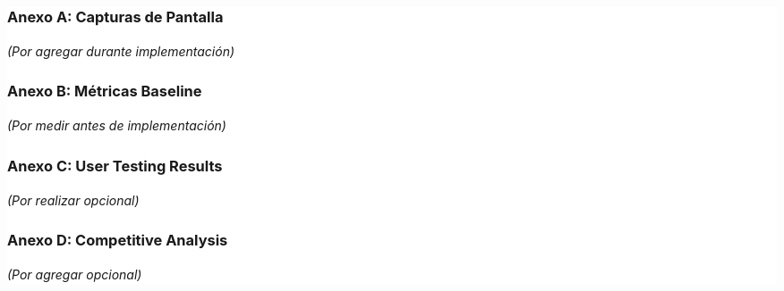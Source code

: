 ### Anexo A: Capturas de Pantalla
*(Por agregar durante implementación)*

### Anexo B: Métricas Baseline
*(Por medir antes de implementación)*

### Anexo C: User Testing Results
*(Por realizar opcional)*

### Anexo D: Competitive Analysis
*(Por agregar opcional)*
